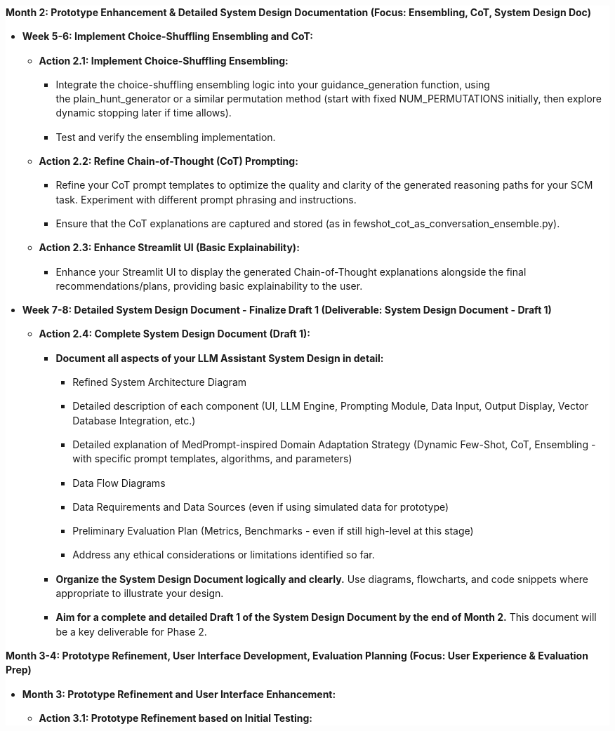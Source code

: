 
**Month 2: Prototype Enhancement & Detailed System Design Documentation (Focus: Ensembling, CoT, System Design Doc)**

- **Week 5-6: Implement Choice-Shuffling Ensembling and CoT:**
    
    - **Action 2.1: Implement Choice-Shuffling Ensembling:**
        
        - Integrate the choice-shuffling ensembling logic into your guidance_generation function, using the plain_hunt_generator or a similar permutation method (start with fixed NUM_PERMUTATIONS initially, then explore dynamic stopping later if time allows).
            
        - Test and verify the ensembling implementation.
            
    - **Action 2.2: Refine Chain-of-Thought (CoT) Prompting:**
        
        - Refine your CoT prompt templates to optimize the quality and clarity of the generated reasoning paths for your SCM task. Experiment with different prompt phrasing and instructions.
            
        - Ensure that the CoT explanations are captured and stored (as in fewshot_cot_as_conversation_ensemble.py).
            
    - **Action 2.3: Enhance Streamlit UI (Basic Explainability):**
        
        - Enhance your Streamlit UI to display the generated Chain-of-Thought explanations alongside the final recommendations/plans, providing basic explainability to the user.
            
- **Week 7-8: Detailed System Design Document - Finalize Draft 1 (Deliverable: System Design Document - Draft 1)**
    
    - **Action 2.4: Complete System Design Document (Draft 1):**
        
        - **Document all aspects of your LLM Assistant System Design in detail:**
            
            - Refined System Architecture Diagram
                
            - Detailed description of each component (UI, LLM Engine, Prompting Module, Data Input, Output Display, Vector Database Integration, etc.)
                
            - Detailed explanation of MedPrompt-inspired Domain Adaptation Strategy (Dynamic Few-Shot, CoT, Ensembling - with specific prompt templates, algorithms, and parameters)
                
            - Data Flow Diagrams
                
            - Data Requirements and Data Sources (even if using simulated data for prototype)
                
            - Preliminary Evaluation Plan (Metrics, Benchmarks - even if still high-level at this stage)
                
            - Address any ethical considerations or limitations identified so far.
                
        - **Organize the System Design Document logically and clearly.** Use diagrams, flowcharts, and code snippets where appropriate to illustrate your design.
            
        - **Aim for a complete and detailed Draft 1 of the System Design Document by the end of Month 2.** This document will be a key deliverable for Phase 2.
            

**Month 3-4: Prototype Refinement, User Interface Development, Evaluation Planning (Focus: User Experience & Evaluation Prep)**

- **Month 3: Prototype Refinement and User Interface Enhancement:**
    
    - **Action 3.1: Prototype Refinement based on Initial Testing:**
        